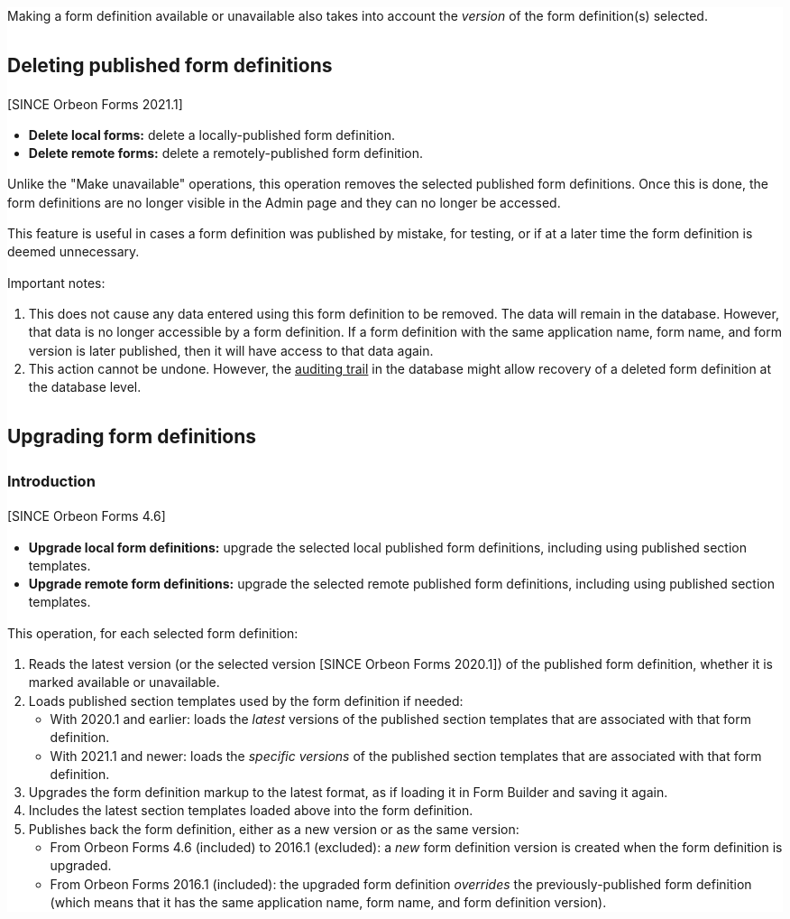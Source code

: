 Making a form definition available or unavailable also takes into account the *version* of the form definition(s) selected.  

## Deleting published form definitions

[SINCE Orbeon Forms 2021.1]

- __Delete local forms:__ delete a locally-published form definition.
- __Delete remote forms:__ delete a remotely-published form definition.

Unlike the "Make unavailable" operations, this operation removes the selected published form definitions. Once this is done, the form definitions are no longer visible in the Admin page and they can no longer be accessed.

This feature is useful in cases a form definition was published by mistake, for testing, or if at a later time the form definition is deemed unnecessary.

Important notes:

1. This does not cause any data entered using this form definition to be removed. The data will remain in the database. However, that data is no longer accessible by a form definition. If a form definition with the same application name, form name, and form version is later published, then it will have access to that data again.
2. This action cannot be undone. However, the [auditing trail](/form-runner/persistence/auditing.md) in the database might allow recovery of a deleted form definition at the database level.

## Upgrading form definitions

### Introduction

[SINCE Orbeon Forms 4.6]

- __Upgrade local form definitions:__ upgrade the selected local published form definitions, including using published section templates.
- __Upgrade remote form definitions:__ upgrade the selected remote published form definitions, including using published section templates.
 
This operation, for each selected form definition:

1. Reads the latest version (or the selected version [SINCE Orbeon Forms 2020.1]) of the published form definition, whether it is marked available or unavailable.
2. Loads published section templates used by the form definition if needed:
    - With 2020.1 and earlier: loads the *latest* versions of the published section templates that are associated with that form definition.
    - With 2021.1 and newer: loads the *specific versions* of the published section templates that are associated with that form definition.
3. Upgrades the form definition markup to the latest format, as if loading it in Form Builder and saving it again.
4. Includes the latest section templates loaded above into the form definition.
5. Publishes back the form definition, either as a new version or as the same version:
    - From Orbeon Forms 4.6 (included) to 2016.1 (excluded): a *new* form definition version is created when the form definition is upgraded.
    - From Orbeon Forms 2016.1 (included): the upgraded form definition *overrides* the previously-published form definition (which means that it has the same application name, form name, and form definition version). 
